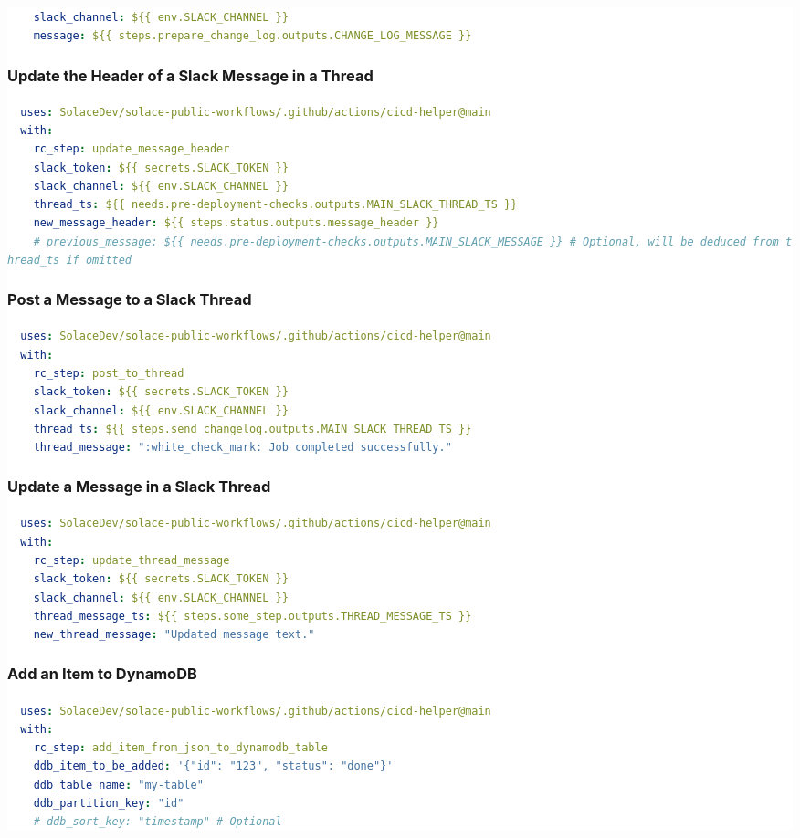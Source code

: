 ```yaml
    slack_channel: ${{ env.SLACK_CHANNEL }}
    message: ${{ steps.prepare_change_log.outputs.CHANGE_LOG_MESSAGE }}
```

### Update the Header of a Slack Message in a Thread

```yaml
  uses: SolaceDev/solace-public-workflows/.github/actions/cicd-helper@main
  with:
    rc_step: update_message_header
    slack_token: ${{ secrets.SLACK_TOKEN }}
    slack_channel: ${{ env.SLACK_CHANNEL }}
    thread_ts: ${{ needs.pre-deployment-checks.outputs.MAIN_SLACK_THREAD_TS }}
    new_message_header: ${{ steps.status.outputs.message_header }}
    # previous_message: ${{ needs.pre-deployment-checks.outputs.MAIN_SLACK_MESSAGE }} # Optional, will be deduced from thread_ts if omitted
```

### Post a Message to a Slack Thread

```yaml
  uses: SolaceDev/solace-public-workflows/.github/actions/cicd-helper@main
  with:
    rc_step: post_to_thread
    slack_token: ${{ secrets.SLACK_TOKEN }}
    slack_channel: ${{ env.SLACK_CHANNEL }}
    thread_ts: ${{ steps.send_changelog.outputs.MAIN_SLACK_THREAD_TS }}
    thread_message: ":white_check_mark: Job completed successfully."
```

### Update a Message in a Slack Thread

```yaml
  uses: SolaceDev/solace-public-workflows/.github/actions/cicd-helper@main
  with:
    rc_step: update_thread_message
    slack_token: ${{ secrets.SLACK_TOKEN }}
    slack_channel: ${{ env.SLACK_CHANNEL }}
    thread_message_ts: ${{ steps.some_step.outputs.THREAD_MESSAGE_TS }}
    new_thread_message: "Updated message text."
```

### Add an Item to DynamoDB

```yaml
  uses: SolaceDev/solace-public-workflows/.github/actions/cicd-helper@main
  with:
    rc_step: add_item_from_json_to_dynamodb_table
    ddb_item_to_be_added: '{"id": "123", "status": "done"}'
    ddb_table_name: "my-table"
    ddb_partition_key: "id"
    # ddb_sort_key: "timestamp" # Optional
```
